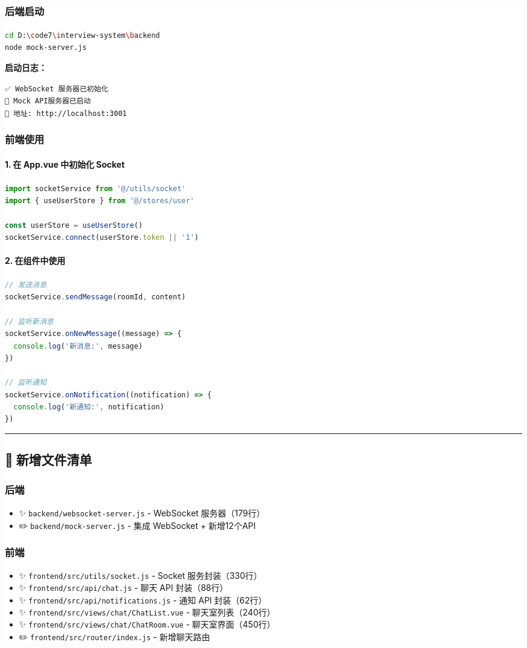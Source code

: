 ### 后端启动

```bash
cd D:\code7\interview-system\backend
node mock-server.js
```

**启动日志：**
```
✅ WebSocket 服务器已初始化
🚀 Mock API服务器已启动
📍 地址: http://localhost:3001
```

### 前端使用

#### 1. 在 App.vue 中初始化 Socket
```javascript
import socketService from '@/utils/socket'
import { useUserStore } from '@/stores/user'

const userStore = useUserStore()
socketService.connect(userStore.token || '1')
```

#### 2. 在组件中使用
```javascript
// 发送消息
socketService.sendMessage(roomId, content)

// 监听新消息
socketService.onNewMessage((message) => {
  console.log('新消息:', message)
})

// 监听通知
socketService.onNotification((notification) => {
  console.log('新通知:', notification)
})
```

---

## 📁 新增文件清单

### 后端
- ✨ `backend/websocket-server.js` - WebSocket 服务器（179行）
- ✏️ `backend/mock-server.js` - 集成 WebSocket + 新增12个API

### 前端
- ✨ `frontend/src/utils/socket.js` - Socket 服务封装（330行）
- ✨ `frontend/src/api/chat.js` - 聊天 API 封装（88行）
- ✨ `frontend/src/api/notifications.js` - 通知 API 封装（62行）
- ✨ `frontend/src/views/chat/ChatList.vue` - 聊天室列表（240行）
- ✨ `frontend/src/views/chat/ChatRoom.vue` - 聊天室界面（450行）
- ✏️ `frontend/src/router/index.js` - 新增聊天路由
